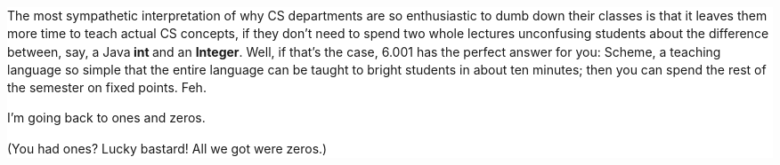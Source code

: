 The most sympathetic interpretation of why CS departments are 
so enthusiastic to dumb down their classes is that it leaves them more 
time to teach actual CS concepts, if they don’t need to spend two whole 
lectures unconfusing students about the difference between, say, a Java<strong>&nbsp;int&nbsp;</strong>and an&nbsp;<strong>Integer</strong>.
 Well, if that’s the case, 6.001 has the perfect answer for you: Scheme,
 a teaching language so simple that the entire language can be taught to
 bright students in about ten minutes; then you can spend the rest of 
the semester on fixed points.
Feh.

I’m going back to ones and zeros.

(You had ones? Lucky bastard! All we got were zeros.)
